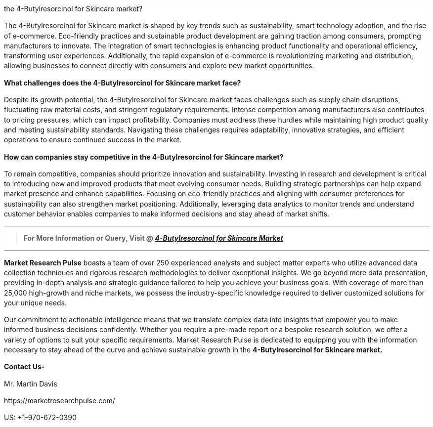 the 4-Butylresorcinol for Skincare market?</strong></p><p>The 4-Butylresorcinol for Skincare market is shaped by key trends such as sustainability, smart technology adoption, and the rise of e-commerce. Eco-friendly practices and sustainable product development are gaining traction among consumers, prompting manufacturers to innovate. The integration of smart technologies is enhancing product functionality and operational efficiency, transforming user experiences. Additionally, the rapid expansion of e-commerce is revolutionizing marketing and distribution, allowing businesses to connect directly with consumers and explore new market opportunities.</p><p><strong>What challenges does the 4-Butylresorcinol for Skincare market face?</strong></p><p>Despite its growth potential, the 4-Butylresorcinol for Skincare market faces challenges such as supply chain disruptions, fluctuating raw material costs, and stringent regulatory requirements. Intense competition among manufacturers also contributes to pricing pressures, which can impact profitability. Companies must address these hurdles while maintaining high product quality and meeting sustainability standards. Navigating these challenges requires adaptability, innovative strategies, and efficient operations to ensure continued success in the market.</p><p><strong>How can companies stay competitive in the 4-Butylresorcinol for Skincare market?</strong></p><p>To remain competitive, companies should prioritize innovation and sustainability. Investing in research and development is critical to introducing new and improved products that meet evolving consumer needs. Building strategic partnerships can help expand market presence and enhance capabilities. Focusing on eco-friendly practices and aligning with consumer preferences for sustainability can also strengthen market positioning. Additionally, leveraging data analytics to monitor trends and understand customer behavior enables companies to make informed decisions and stay ahead of market shifts.</p><hr /><blockquote><p><strong>For More Information or Query, Visit @&nbsp;<em><a href="https://marketresearchpulse.com/report/88890/4-butylresorcinol-for-skincare-market?utm_source=Linkedin&utm_medium=026">4-Butylresorcinol for Skincare Market</a></em></strong></p></blockquote><hr /><p><strong>Market Research Pulse</strong> boasts a team of over 250 experienced analysts and subject matter experts who utilize advanced data collection techniques and rigorous research methodologies to deliver exceptional insights. We go beyond mere data presentation, providing in-depth analysis and strategic guidance tailored to help you achieve your business goals. With coverage of more than 25,000 high-growth and niche markets, we possess the industry-specific knowledge required to deliver customized solutions for your unique needs.</p><p>Our commitment to actionable intelligence means that we translate complex data into insights that empower you to make informed business decisions confidently. Whether you require a pre-made report or a bespoke research solution, we offer a variety of options to suit your specific requirements. Market Research Pulse is dedicated to equipping you with the information necessary to stay ahead of the curve and achieve sustainable growth in the <strong>4-Butylresorcinol for Skincare market.</strong></p><p><strong>Contact Us-</strong></p><p>Mr. Martin Davis</p><p>https://marketresearchpulse.com/</p><p>US: +1-970-672-0390</p>
